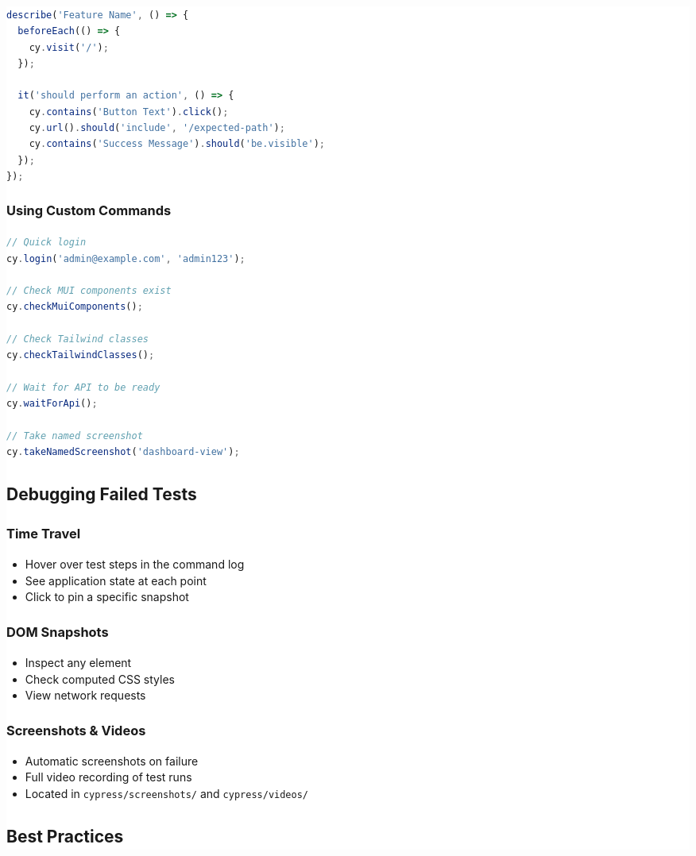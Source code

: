 ```javascript
describe('Feature Name', () => {
  beforeEach(() => {
    cy.visit('/');
  });

  it('should perform an action', () => {
    cy.contains('Button Text').click();
    cy.url().should('include', '/expected-path');
    cy.contains('Success Message').should('be.visible');
  });
});
```

### Using Custom Commands

```javascript
// Quick login
cy.login('admin@example.com', 'admin123');

// Check MUI components exist
cy.checkMuiComponents();

// Check Tailwind classes
cy.checkTailwindClasses();

// Wait for API to be ready
cy.waitForApi();

// Take named screenshot
cy.takeNamedScreenshot('dashboard-view');
```

## Debugging Failed Tests

### Time Travel
- Hover over test steps in the command log
- See application state at each point
- Click to pin a specific snapshot

### DOM Snapshots
- Inspect any element
- Check computed CSS styles
- View network requests

### Screenshots & Videos
- Automatic screenshots on failure
- Full video recording of test runs
- Located in `cypress/screenshots/` and `cypress/videos/`

## Best Practices
